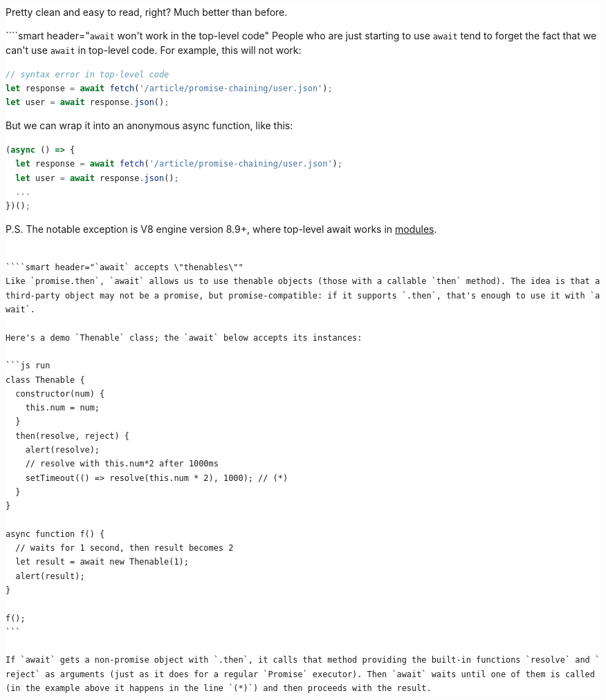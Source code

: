 Pretty clean and easy to read, right? Much better than before.

````smart header="`await` won't work in the top-level code"
People who are just starting to use `await` tend to forget the fact that we can't use `await` in top-level code. For example, this will not work:

```js run
// syntax error in top-level code
let response = await fetch('/article/promise-chaining/user.json');
let user = await response.json();
```

But we can wrap it into an anonymous async function, like this:

```js
(async () => {
  let response = await fetch('/article/promise-chaining/user.json');
  let user = await response.json();
  ...
})();
```

P.S. The notable exception is V8 engine version 8.9+, where top-level await works in [modules](info:modules).
````

````smart header="`await` accepts \"thenables\""
Like `promise.then`, `await` allows us to use thenable objects (those with a callable `then` method). The idea is that a third-party object may not be a promise, but promise-compatible: if it supports `.then`, that's enough to use it with `await`.

Here's a demo `Thenable` class; the `await` below accepts its instances:

```js run
class Thenable {
  constructor(num) {
    this.num = num;
  }
  then(resolve, reject) {
    alert(resolve);
    // resolve with this.num*2 after 1000ms
    setTimeout(() => resolve(this.num * 2), 1000); // (*)
  }
}

async function f() {
  // waits for 1 second, then result becomes 2
  let result = await new Thenable(1);
  alert(result);
}

f();
```

If `await` gets a non-promise object with `.then`, it calls that method providing the built-in functions `resolve` and `reject` as arguments (just as it does for a regular `Promise` executor). Then `await` waits until one of them is called (in the example above it happens in the line `(*)`) and then proceeds with the result.
````
